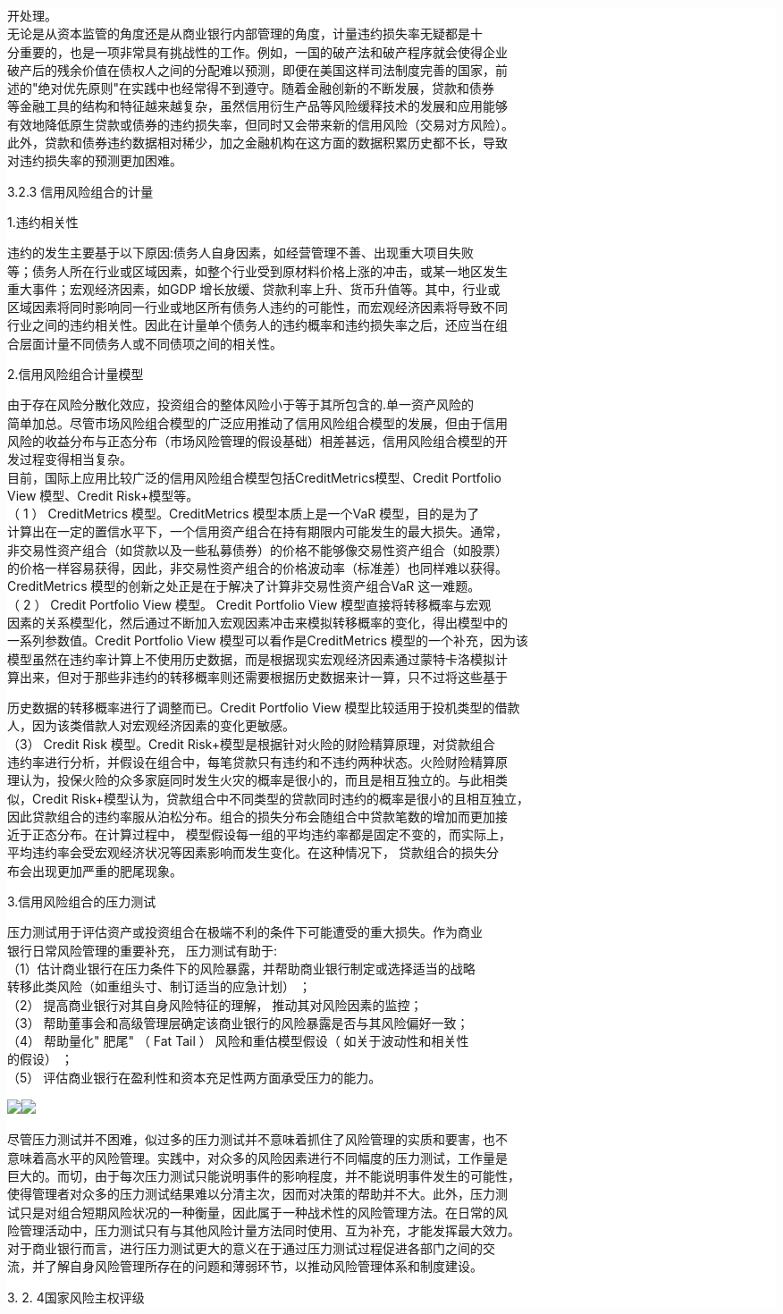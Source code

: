 开处理。 <br />
无论是从资本监管的角度还是从商业银行内部管理的角度，计量违约损失率无疑都是十 <br />
分重要的，也是一项非常具有挑战性的工作。例如，一国的破产法和破产程序就会使得企业 <br />
破产后的残余价值在债权人之间的分配难以预测，即便在美国这样司法制度完善的国家，前 <br />
述的&quot;绝对优先原则&quot;在实践中也经常得不到遵守。随着金融创新的不断发展，贷款和债券 <br />
等金融工具的结构和特征越来越复杂，虽然信用衍生产品等风险缓释技术的发展和应用能够 <br />
有效地降低原生贷款或债券的违约损失率，但同时又会带来新的信用风险（交易对方风险）。 <br />
此外，贷款和债券违约数据相对稀少，加之金融机构在这方面的数据积累历史都不长，导致 <br />
对违约损失率的预测更加困难。</p>
    <p>3.2.3 信用风险组合的计量</p>
    <p>1.违约相关性</p>
    <p>违约的发生主要基于以下原因:债务人自身因素，如经营管理不善、出现重大项目失败 <br />
      等；债务人所在行业或区域因素，如整个行业受到原材料价格上涨的冲击，或某一地区发生 <br />
      重大事件；宏观经济因素，如GDP 增长放缓、贷款利率上升、货币升值等。其中，行业或 <br />
      区域因素将同时影响同一行业或地区所有债务人违约的可能性，而宏观经济因素将导致不同 <br />
      行业之间的违约相关性。因此在计量单个债务人的违约概率和违约损失率之后，还应当在组 <br />
    合层面计量不同债务人或不同债项之间的相关性。 </p>
    <p>2.信用风险组合计量模型</p>
    <p>由于存在风险分散化效应，投资组合的整体风险小于等于其所包含的.单一资产风险的 <br />
      简单加总。尽管市场风险组合模型的广泛应用推动了信用风险组合模型的发展，但由于信用 <br />
      风险的收益分布与正态分布（市场风险管理的假设基础）相差甚远，信用风险组合模型的开 <br />
      发过程变得相当复杂。 <br />
目前，国际上应用比较广泛的信用风险组合模型包括CreditMetrics模型、Credit Portfolio <br />
View 模型、Credit Risk+模型等。 <br />
（ 1 ） CreditMetrics 模型。CreditMetrics 模型本质上是一个VaR 模型，目的是为了 <br />
计算出在一定的置信水平下，一个信用资产组合在持有期限内可能发生的最大损失。通常， <br />
非交易性资产组合（如贷款以及一些私募债券）的价格不能够像交易性资产组合（如股票） <br />
的价格一样容易获得，因此，非交易性资产组合的价格波动率（标准差）也同样难以获得。 <br />
CreditMetrics 模型的创新之处正是在于解决了计算非交易性资产组合VaR 这一难题。 <br />
（ 2 ） Credit Portfolio View 模型。 Credit Portfolio View 模型直接将转移概率与宏观 <br />
因素的关系模型化，然后通过不断加入宏观因素冲击来模拟转移概率的变化，得出模型中的 <br />
一系列参数值。Credit Portfolio View 模型可以看作是CreditMetrics 模型的一个补充，因为该 <br />
模型虽然在违约率计算上不使用历史数据，而是根据现实宏观经济因素通过蒙特卡洛模拟计 <br />
算出来，但对于那些非违约的转移概率则还需要根据历史数据来计一算，只不过将这些基于</p>
    <p>历史数据的转移概率进行了调整而已。Credit Portfolio View 模型比较适用于投机类型的借款 <br />
      人，因为该类借款人对宏观经济因素的变化更敏感。 <br />
（3） Credit Risk 模型。Credit Risk+模型是根据针对火险的财险精算原理，对贷款组合 <br />
违约率进行分析，并假设在组合中，每笔贷款只有违约和不违约两种状态。火险财险精算原 <br />
理认为，投保火险的众多家庭同时发生火灾的概率是很小的，而且是相互独立的。与此相类 <br />
似，Credit Risk+模型认为，贷款组合中不同类型的贷款同时违约的概率是很小的且相互独立， <br />
因此贷款组合的违约率服从泊松分布。组合的损失分布会随组合中贷款笔数的增加而更加接 <br />
近于正态分布。在计算过程中， 模型假设每一组的平均违约率都是固定不变的，而实际上， <br />
平均违约率会受宏观经济状况等因素影响而发生变化。在这种情况下， 贷款组合的损失分 <br />
布会出现更加严重的肥尾现象。</p>
    <p>3.信用风险组合的压力测试</p>
    <p>压力测试用于评估资产或投资组合在极端不利的条件下可能遭受的重大损失。作为商业 <br />
      银行日常风险管理的重要补充， 压力测试有助于: <br />
（1）估计商业银行在压力条件下的风险暴露，并帮助商业银行制定或选择适当的战略 <br />
转移此类风险（如重组头寸、制订适当的应急计划） ； <br />
（2） 提高商业银行对其自身风险特征的理解， 推动其对风险因素的监控； <br />
（3） 帮助董事会和高级管理层确定该商业银行的风险暴露是否与其风险偏好一致； <br />
（4） 帮助量化&quot; 肥尾&quot; （ Fat Tail ） 风险和重估模型假设（ 如关于波动性和相关性 <br />
的假设） ； <br />
（5） 评估商业银行在盈利性和资本充足性两方面承受压力的能力。</p>
    <p>![](http://i.teamkn.com/i/yAjkprI2.jpg)![](http://i.teamkn.com/i/lTPqoX2Q.png)</p>
    <p>尽管压力测试并不困难，似过多的压力测试并不意味着抓住了风险管理的实质和要害，也不 <br />
      意味着高水平的风险管理。实践中，对众多的风险因素进行不同幅度的压力测试，工作量是 <br />
      巨大的。而切，由于每次压力测试只能说明事件的影响程度，并不能说明事件发生的可能性， <br />
      使得管理者对众多的压力测试结果难以分清主次，因而对决策的帮助并不大。此外，压力测 <br />
      试只是对组合短期风险状况的一种衡量，因此属于一种战术性的风险管理方法。在日常的风 <br />
      险管理活动中，压力测试只有与其他风险计量方法同时使用、互为补充，才能发挥最大效力。 <br />
      对于商业银行而言，进行压力测试更大的意义在于通过压力测试过程促进各部门之间的交 <br />
    流，并了解自身风险管理所存在的问题和薄弱环节，以推动风险管理体系和制度建设。</p>
    <p>3. 2. 4国家风险主权评级 </p>
